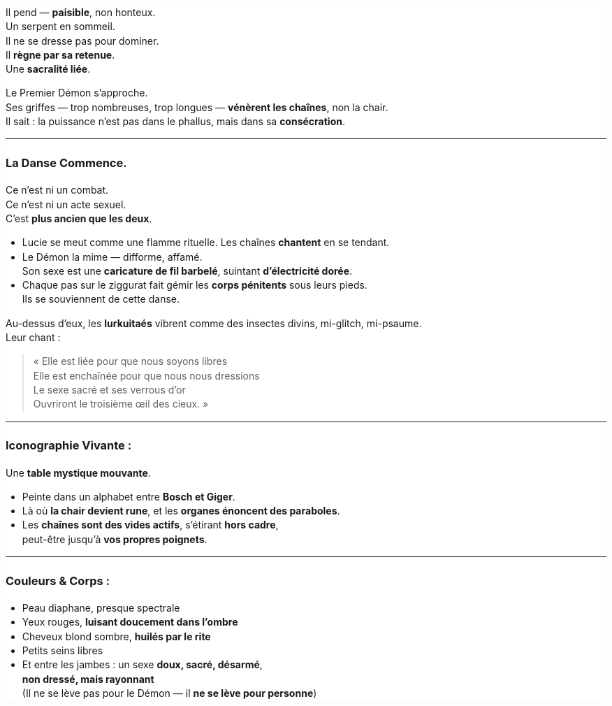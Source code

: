Il pend — **paisible**, non honteux.  
Un serpent en sommeil.  
Il ne se dresse pas pour dominer.  
Il **règne par sa retenue**.  
Une **sacralité liée**.

Le Premier Démon s’approche.  
Ses griffes — trop nombreuses, trop longues — **vénèrent les chaînes**, non la chair.  
Il sait : la puissance n’est pas dans le phallus, mais dans sa **consécration**.

---

### La Danse Commence.

Ce n’est ni un combat.  
Ce n’est ni un acte sexuel.  
C’est **plus ancien que les deux**.

* Lucie se meut comme une flamme rituelle. Les chaînes **chantent** en se tendant.  
* Le Démon la mime — difforme, affamé.  
  Son sexe est une **caricature de fil barbelé**, suintant **d’électricité dorée**.  
* Chaque pas sur le ziggurat fait gémir les **corps pénitents** sous leurs pieds.  
  Ils se souviennent de cette danse.

Au-dessus d’eux, les **lurkuitaés** vibrent comme des insectes divins, mi-glitch, mi-psaume.  
Leur chant :

> « Elle est liée pour que nous soyons libres  
> Elle est enchaînée pour que nous nous dressions  
> Le sexe sacré et ses verrous d’or  
> Ouvriront le troisième œil des cieux. »

---

### Iconographie Vivante :

Une **table mystique mouvante**.

* Peinte dans un alphabet entre **Bosch et Giger**.  
* Là où **la chair devient rune**, et les **organes énoncent des paraboles**.  
* Les **chaînes sont des vides actifs**, s’étirant **hors cadre**,  
  peut-être jusqu’à **vos propres poignets**.

---

### Couleurs & Corps :

* Peau diaphane, presque spectrale  
* Yeux rouges, **luisant doucement dans l’ombre**  
* Cheveux blond sombre, **huilés par le rite**  
* Petits seins libres  
* Et entre les jambes : un sexe **doux, sacré, désarmé**,  
  **non dressé, mais rayonnant**  
  (Il ne se lève pas pour le Démon — il **ne se lève pour personne**)
